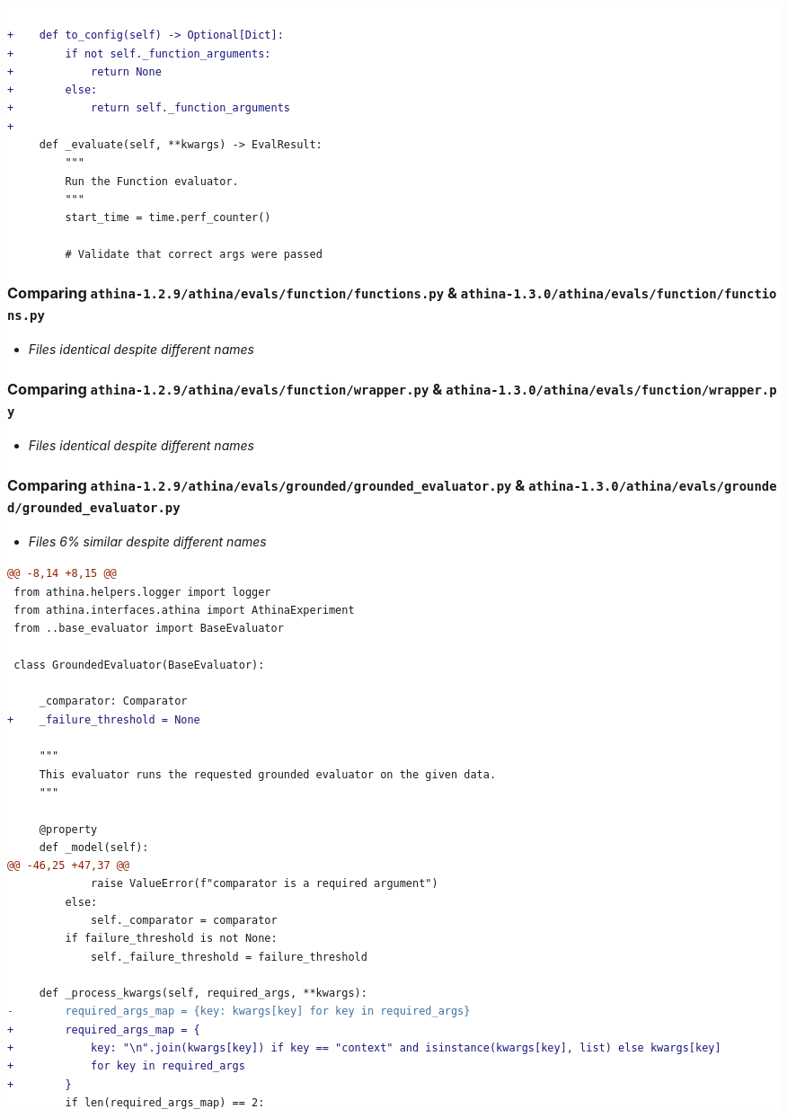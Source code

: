 ```diff
 
+    def to_config(self) -> Optional[Dict]:
+        if not self._function_arguments:
+            return None
+        else:
+            return self._function_arguments
+        
     def _evaluate(self, **kwargs) -> EvalResult:
         """
         Run the Function evaluator.
         """
         start_time = time.perf_counter()
 
         # Validate that correct args were passed
```

### Comparing `athina-1.2.9/athina/evals/function/functions.py` & `athina-1.3.0/athina/evals/function/functions.py`

 * *Files identical despite different names*

### Comparing `athina-1.2.9/athina/evals/function/wrapper.py` & `athina-1.3.0/athina/evals/function/wrapper.py`

 * *Files identical despite different names*

### Comparing `athina-1.2.9/athina/evals/grounded/grounded_evaluator.py` & `athina-1.3.0/athina/evals/grounded/grounded_evaluator.py`

 * *Files 6% similar despite different names*

```diff
@@ -8,14 +8,15 @@
 from athina.helpers.logger import logger
 from athina.interfaces.athina import AthinaExperiment
 from ..base_evaluator import BaseEvaluator
 
 class GroundedEvaluator(BaseEvaluator):
 
     _comparator: Comparator
+    _failure_threshold = None
 
     """
     This evaluator runs the requested grounded evaluator on the given data.
     """
 
     @property
     def _model(self):
@@ -46,25 +47,37 @@
             raise ValueError(f"comparator is a required argument") 
         else:
             self._comparator = comparator
         if failure_threshold is not None:
             self._failure_threshold = failure_threshold
 
     def _process_kwargs(self, required_args, **kwargs):
-        required_args_map = {key: kwargs[key] for key in required_args}
+        required_args_map = {
+            key: "\n".join(kwargs[key]) if key == "context" and isinstance(kwargs[key], list) else kwargs[key] 
+            for key in required_args
+        }
         if len(required_args_map) == 2:
```